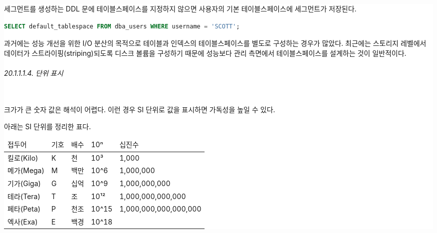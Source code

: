 세그먼트를 생성하는 DDL 문에 테이블스페이스를 지정하지 않으면 사용자의 기본 테이블스페이스에 세그먼트가 저장된다.  

```sql
SELECT default_tablespace FROM dba_users WHERE username = 'SCOTT';
```

과거에는 성능 개선을 위한 I/O 분산의 목적으로 테이블과 인덱스의 테이블스페이스를 별도로 구성하는 경우가 많았다. 최근에는 스토리지 레벨에서 데이터가 스트라이핑(striping)되도록 디스크 볼륨을 구성하기 때문에 성능보다 관리 측면에서 테이블스페이스를 설계하는 것이 일반적이다.  

###### 20.1.1.1.4. 단위 표시
<br/>
크가가 큰 숫자 값은 해석이 어렵다. 이런 경우 SI 단위로 값을 표시하면 가독성을 높일 수 있다.  

아래는 SI 단위를 정리한 표다.  

<table>
  <thead>
    <tr>
      <td>접두어</td>
      <td>기호</td>
      <td>배수</td>
      <td>10ⁿ</td>
      <td>십진수</td>
    </tr>
  </thead>
  <tbody>
    <tr>
      <td>킬로(Kilo)</td>
      <td>K</td>
      <td>천</td>
      <td>10³</td>
      <td>1,000</td>
    </tr>
    <tr>
      <td>메가(Mega)</td>
      <td>M</td>
      <td>백만</td>
      <td>10^6</td>
      <td>1,000,000</td>
    </tr>
    <tr>
      <td>기가(Giga)</td>
      <td>G</td>
      <td>십억</td>
      <td>10^9</td>
      <td>1,000,000,000</td>
    </tr>
    <tr>
      <td>테라(Tera)</td>
      <td>T</td>
      <td>조</td>
      <td>10¹²</td>
      <td>1,000,000,000,000</td>
    </tr>
    <tr>
      <td>페타(Peta)</td>
      <td>P</td>
      <td>천조</td>
      <td>10^15</td>
      <td>1,000,000,000,000,000</td>
    </tr>
    <tr>
      <td>엑사(Exa)</td>
      <td>E</td>
      <td>백경</td>
      <td>10^18</td>